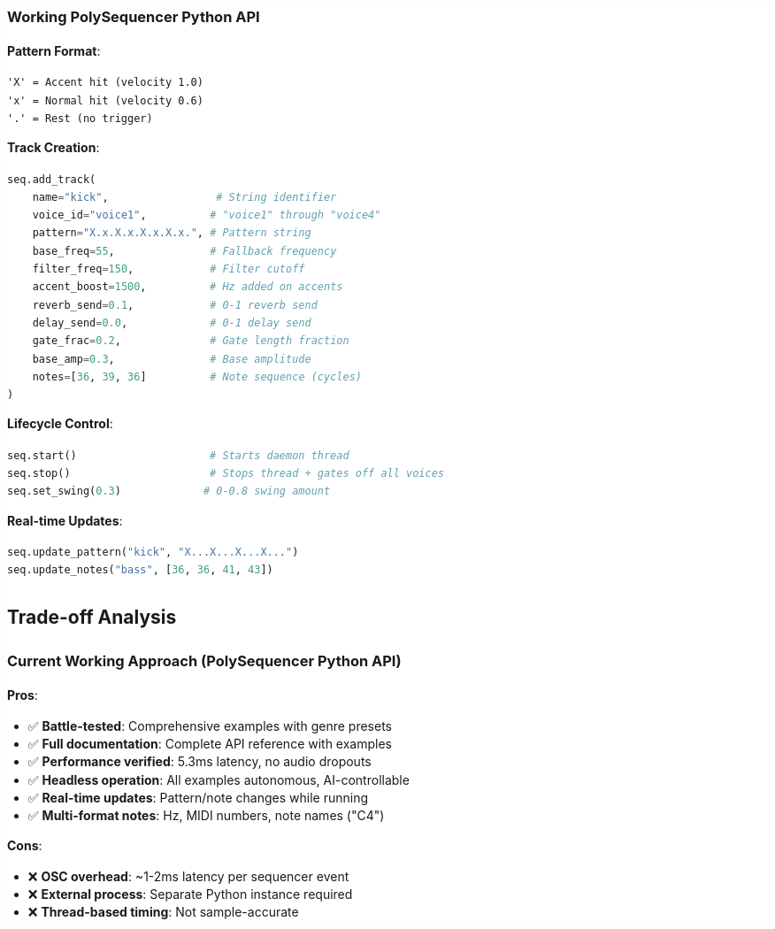 ### Working PolySequencer Python API

**Pattern Format**:
```
'X' = Accent hit (velocity 1.0)
'x' = Normal hit (velocity 0.6)  
'.' = Rest (no trigger)
```

**Track Creation**:
```python
seq.add_track(
    name="kick",                 # String identifier
    voice_id="voice1",          # "voice1" through "voice4"
    pattern="X.x.X.x.X.x.X.x.", # Pattern string
    base_freq=55,               # Fallback frequency
    filter_freq=150,            # Filter cutoff
    accent_boost=1500,          # Hz added on accents
    reverb_send=0.1,            # 0-1 reverb send
    delay_send=0.0,             # 0-1 delay send
    gate_frac=0.2,              # Gate length fraction
    base_amp=0.3,               # Base amplitude
    notes=[36, 39, 36]          # Note sequence (cycles)
)
```

**Lifecycle Control**:
```python
seq.start()                     # Starts daemon thread
seq.stop()                      # Stops thread + gates off all voices
seq.set_swing(0.3)             # 0-0.8 swing amount
```

**Real-time Updates**:
```python
seq.update_pattern("kick", "X...X...X...X...")
seq.update_notes("bass", [36, 36, 41, 43])
```

## Trade-off Analysis

### Current Working Approach (PolySequencer Python API)

**Pros**:
- ✅ **Battle-tested**: Comprehensive examples with genre presets
- ✅ **Full documentation**: Complete API reference with examples
- ✅ **Performance verified**: 5.3ms latency, no audio dropouts
- ✅ **Headless operation**: All examples autonomous, AI-controllable
- ✅ **Real-time updates**: Pattern/note changes while running
- ✅ **Multi-format notes**: Hz, MIDI numbers, note names ("C4")

**Cons**:
- ❌ **OSC overhead**: ~1-2ms latency per sequencer event
- ❌ **External process**: Separate Python instance required
- ❌ **Thread-based timing**: Not sample-accurate
